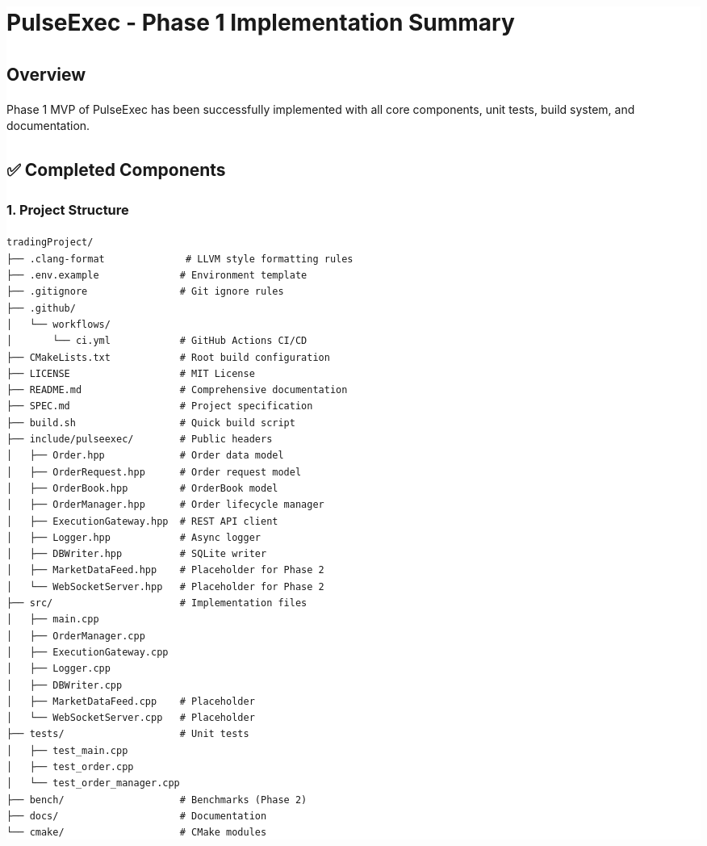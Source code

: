 # PulseExec - Phase 1 Implementation Summary

## Overview
Phase 1 MVP of PulseExec has been successfully implemented with all core components, unit tests, build system, and documentation.

## ✅ Completed Components

### 1. Project Structure
```
tradingProject/
├── .clang-format              # LLVM style formatting rules
├── .env.example              # Environment template
├── .gitignore                # Git ignore rules
├── .github/
│   └── workflows/
│       └── ci.yml            # GitHub Actions CI/CD
├── CMakeLists.txt            # Root build configuration
├── LICENSE                   # MIT License
├── README.md                 # Comprehensive documentation
├── SPEC.md                   # Project specification
├── build.sh                  # Quick build script
├── include/pulseexec/        # Public headers
│   ├── Order.hpp             # Order data model
│   ├── OrderRequest.hpp      # Order request model
│   ├── OrderBook.hpp         # OrderBook model
│   ├── OrderManager.hpp      # Order lifecycle manager
│   ├── ExecutionGateway.hpp  # REST API client
│   ├── Logger.hpp            # Async logger
│   ├── DBWriter.hpp          # SQLite writer
│   ├── MarketDataFeed.hpp    # Placeholder for Phase 2
│   └── WebSocketServer.hpp   # Placeholder for Phase 2
├── src/                      # Implementation files
│   ├── main.cpp
│   ├── OrderManager.cpp
│   ├── ExecutionGateway.cpp
│   ├── Logger.cpp
│   ├── DBWriter.cpp
│   ├── MarketDataFeed.cpp    # Placeholder
│   └── WebSocketServer.cpp   # Placeholder
├── tests/                    # Unit tests
│   ├── test_main.cpp
│   ├── test_order.cpp
│   └── test_order_manager.cpp
├── bench/                    # Benchmarks (Phase 2)
├── docs/                     # Documentation
└── cmake/                    # CMake modules
```
